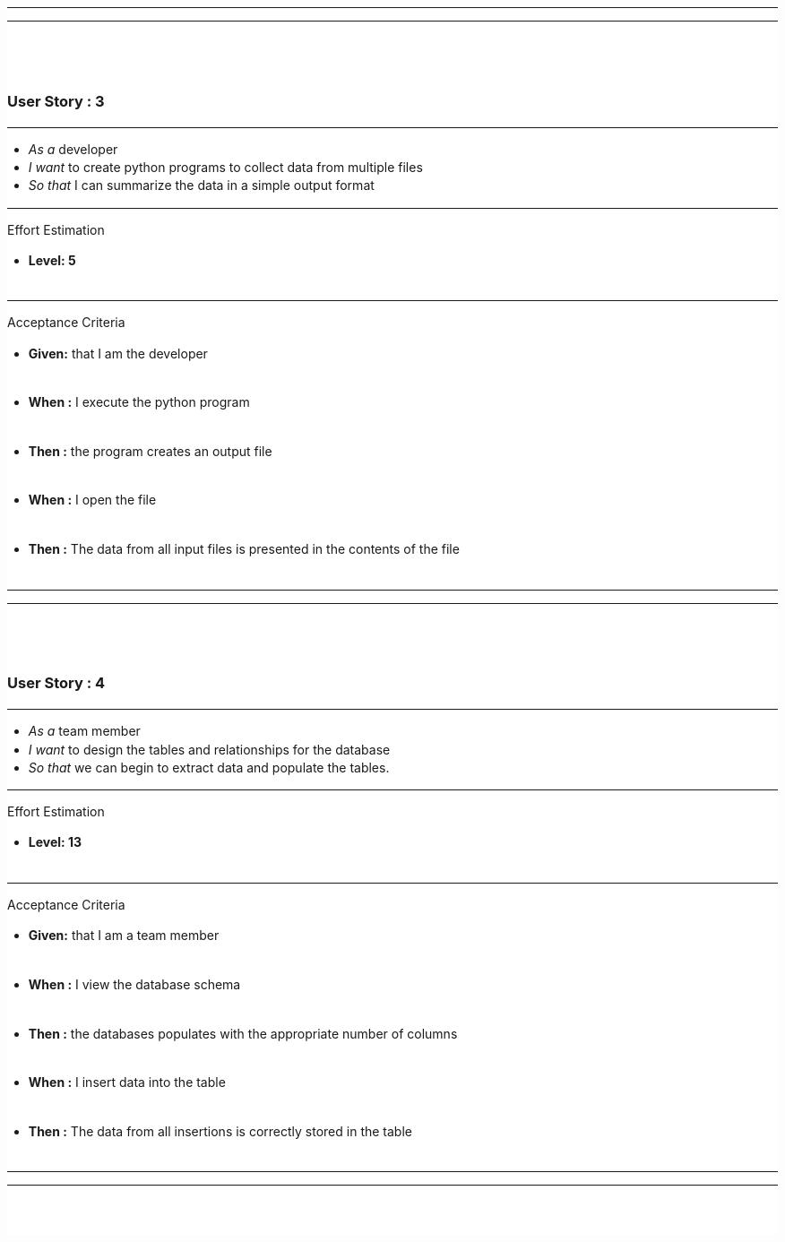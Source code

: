 <hr><hr><br><br>


### User Story : 3
<hr>

* *As a*   developer
* *I want*   to create python programs to collect data from multiple files
* *So that*   I can summarize the data in a simple output format

<hr>

Effort Estimation

* **Level: 5**<br><br>

<hr>

Acceptance Criteria

* **Given:** 	that I am the developer<br><br>
	
* **When :** 	I execute the python program  <br><br>
	
* **Then :** 	the program creates an output file <br><br>

* **When :** 	I open the file   <br><br>
	
* **Then :** 	The data from all input files is presented in the contents of the file <br><br>
	
<hr><hr><br><br>


### User Story : 4
<hr>

* *As a*   team member
* *I want*   to design the tables and relationships for the database
* *So that*   we can begin to extract data and populate the tables.

<hr>

Effort Estimation

* **Level: 13**<br><br>

<hr>

Acceptance Criteria

* **Given:** 	that I am a team member<br><br>
	
* **When :** 	I view the database schema<br><br>
	
* **Then :** 	the databases populates with the appropriate number of columns <br><br>

* **When :** 	I insert data into the table<br><br>
	
* **Then :** 	The data from all insertions is correctly stored in the table <br><br>
	
<hr><hr><br><br>

